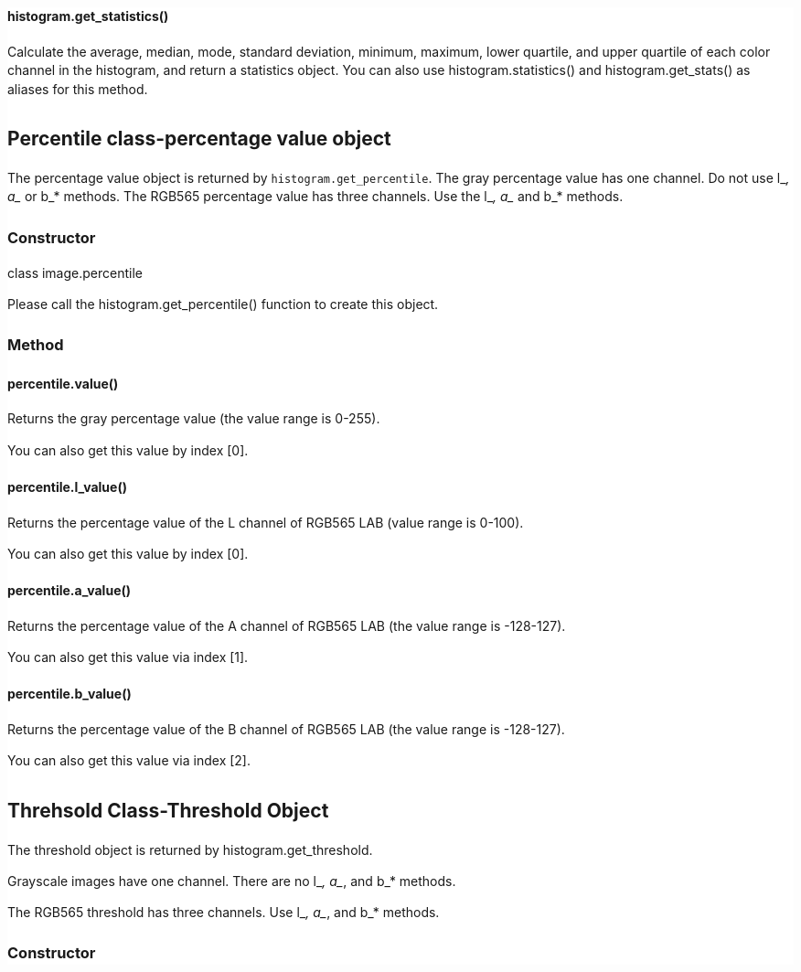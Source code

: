 #### histogram.get_statistics()

Calculate the average, median, mode, standard deviation, minimum, maximum, lower quartile, and upper quartile of each color channel in the histogram, and return a statistics object. You can also use histogram.statistics() and histogram.get_stats() as aliases for this method.





## Percentile class-percentage value object

The percentage value object is returned by `histogram.get_percentile`. The gray percentage value has one channel. Do not use l_*, a_* or b_* methods. The RGB565 percentage value has three channels. Use the l_*, a_* and b_* methods.

### Constructor

class image.percentile

Please call the histogram.get_percentile() function to create this object.

### Method

#### percentile.value()

Returns the gray percentage value (the value range is 0-255).

You can also get this value by index [0].

#### percentile.l_value()

Returns the percentage value of the L channel of RGB565 LAB (value range is 0-100).

You can also get this value by index [0].

#### percentile.a_value()

Returns the percentage value of the A channel of RGB565 LAB (the value range is -128-127).

You can also get this value via index [1].

#### percentile.b_value()

Returns the percentage value of the B channel of RGB565 LAB (the value range is -128-127).

You can also get this value via index [2].

## Threhsold Class-Threshold Object

The threshold object is returned by histogram.get_threshold.

Grayscale images have one channel. There are no l_*, a_*, and b_* methods.

The RGB565 threshold has three channels. Use l_*, a_*, and b_* methods.

### Constructor
